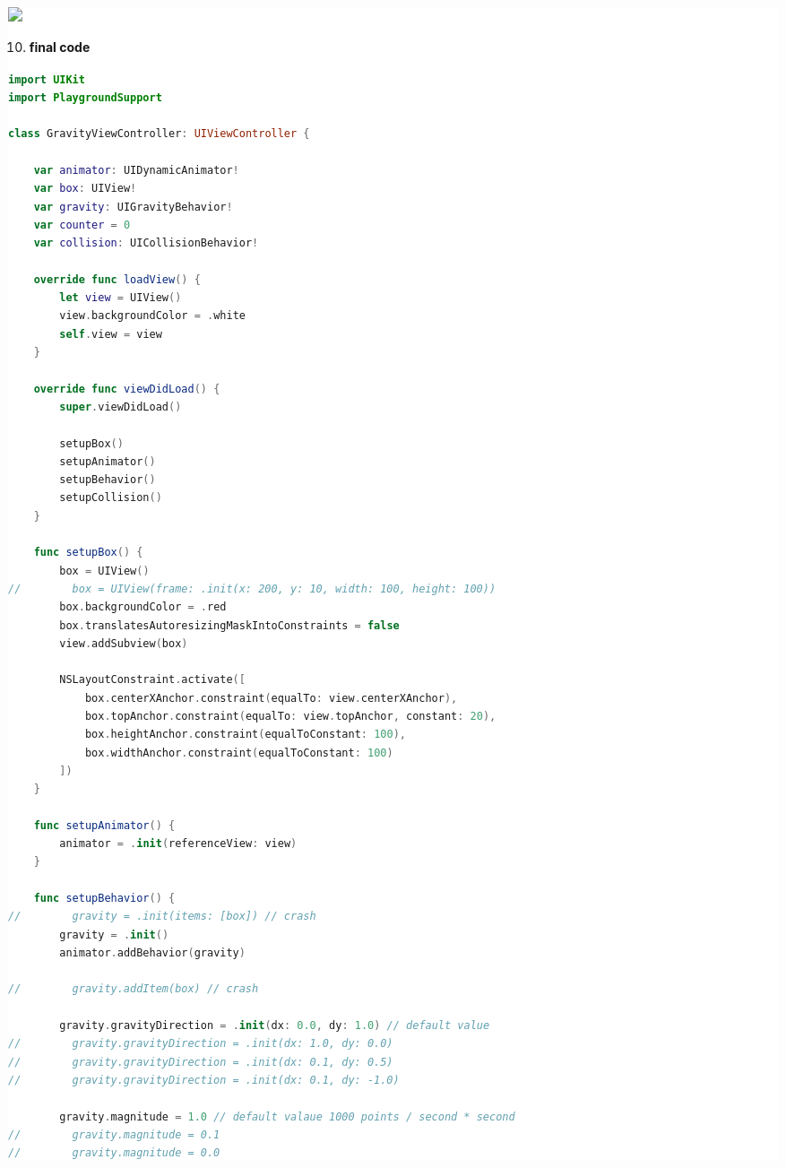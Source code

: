 ![](https://github.com/BluiOS/resources/blob/HEssam/Animator/Animation/UIDynamicAnimator/scrrengif_5.gif)

10. **final code**
```swift
import UIKit
import PlaygroundSupport

class GravityViewController: UIViewController {
 
    var animator: UIDynamicAnimator!
    var box: UIView!
    var gravity: UIGravityBehavior!
    var counter = 0
    var collision: UICollisionBehavior!
    
    override func loadView() {
        let view = UIView()
        view.backgroundColor = .white
        self.view = view
    }
    
    override func viewDidLoad() {
        super.viewDidLoad()
        
        setupBox()
        setupAnimator()
        setupBehavior()
        setupCollision()
    }
    
    func setupBox() {
        box = UIView()
//        box = UIView(frame: .init(x: 200, y: 10, width: 100, height: 100))
        box.backgroundColor = .red
        box.translatesAutoresizingMaskIntoConstraints = false
        view.addSubview(box)

        NSLayoutConstraint.activate([
            box.centerXAnchor.constraint(equalTo: view.centerXAnchor),
            box.topAnchor.constraint(equalTo: view.topAnchor, constant: 20),
            box.heightAnchor.constraint(equalToConstant: 100),
            box.widthAnchor.constraint(equalToConstant: 100)
        ])
    }
    
    func setupAnimator() {
        animator = .init(referenceView: view)
    }
    
    func setupBehavior() {
//        gravity = .init(items: [box]) // crash
        gravity = .init()
        animator.addBehavior(gravity)
        
//        gravity.addItem(box) // crash
        
        gravity.gravityDirection = .init(dx: 0.0, dy: 1.0) // default value
//        gravity.gravityDirection = .init(dx: 1.0, dy: 0.0)
//        gravity.gravityDirection = .init(dx: 0.1, dy: 0.5)
//        gravity.gravityDirection = .init(dx: 0.1, dy: -1.0)
        
        gravity.magnitude = 1.0 // default valaue 1000 points / second * second
//        gravity.magnitude = 0.1
//        gravity.magnitude = 0.0
```